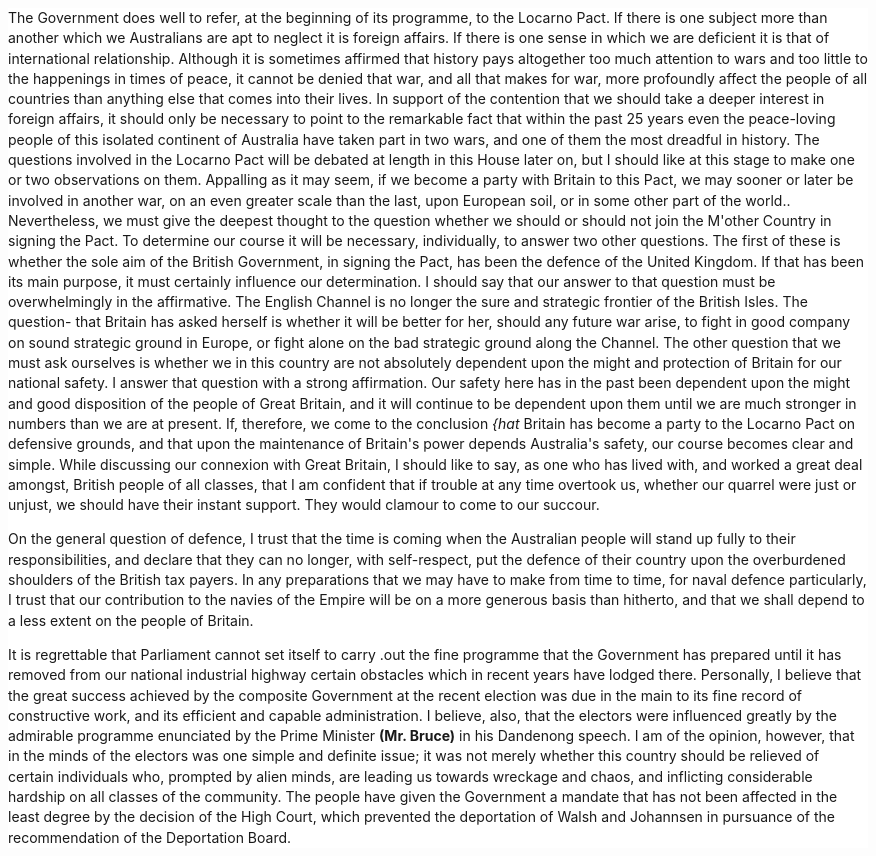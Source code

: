 The Government does well to refer, at the beginning of its programme, to the Locarno Pact. If there is one subject more than another which we Australians are apt to neglect it is foreign affairs. If there is one sense in which we are deficient it is that of international relationship. Although it is sometimes affirmed that history pays altogether too much attention to wars and too little to the happenings in times of peace, it cannot be denied that war, and all that makes for war, more profoundly affect the people of all countries than anything else that comes into their lives. In support of the contention that we should take a deeper interest in foreign affairs, it should only be necessary to point to the remarkable fact that within the past 25 years even the peace-loving people of this isolated continent of Australia have taken part in two wars, and one of them the most dreadful in history. The questions involved in the Locarno Pact will be debated at length in this House later on, but I should like at this stage to make one or two observations on them. Appalling as it may seem, if we become a party with Britain to this Pact, we may sooner or later be involved in another war, on an even greater scale than the last, upon European soil, or in some other part of the world.. Nevertheless, we must give the deepest thought to the question whether we should or should not join the M'other Country in signing the Pact. To determine our course it will be necessary, individually, to answer two other questions. The first of these is whether the sole aim of the British Government, in signing the Pact, has been the defence of the United Kingdom. If that has been its main purpose, it must certainly influence our determination. I should say that our answer to that question must be overwhelmingly in the affirmative. The English Channel is no longer the sure and strategic frontier of the British Isles. The question- that Britain has asked herself is whether it will be better for her, should any future war arise, to fight in good company on sound strategic ground in Europe, or fight alone on the bad strategic ground along the Channel. The other question that we must ask ourselves is whether we in this country are not absolutely dependent upon the might and protection of Britain for our national safety. I answer that question with a strong affirmation. Our safety here has in the past been dependent upon the might and good disposition of the people of Great Britain, and it will continue to be dependent upon them until we are much stronger in numbers than we are at present. If, therefore, we come to the conclusion  *{hat*  Britain has become a party to the Locarno Pact on defensive grounds, and that upon the maintenance of Britain's power depends Australia's safety, our course becomes clear and simple. While discussing our connexion with Great Britain, I should like to say, as one who has lived with, and worked a great deal amongst, British people of all classes, that I am confident that if trouble at any time overtook us, whether our quarrel were just or unjust, we should have their instant support. They would clamour to come to our succour. 

On the general question of defence, I trust that the time is coming when the Australian people will stand up fully to their responsibilities, and declare that they can no longer, with self-respect, put the defence of their country upon the overburdened shoulders of the British tax payers. In any preparations that we may have to make from time to time, for naval defence particularly, I trust that our contribution to the navies of the Empire will be on a more generous basis than hitherto, and that we shall depend to a less extent on the people of Britain. 

It is regrettable that Parliament cannot set itself to carry .out the fine programme that the Government has prepared until it has removed from our national industrial highway certain obstacles which in recent years have lodged there. Personally, I believe that the great success achieved by the composite Government at the recent election was due in the main to its fine record of constructive work, and its efficient and capable administration. I believe, also, that the electors were influenced greatly by the admirable programme enunciated by the Prime Minister  **(Mr. Bruce)**  in his Dandenong speech. I am of the opinion, however, that in the minds of the electors was one simple and definite issue; it was not merely whether this country should be relieved of certain individuals who, prompted by alien minds, are leading us towards wreckage and chaos, and inflicting considerable hardship on all classes of the community. The people have given the Government a mandate that has not been affected in the least degree by the decision of the High Court, which prevented the deportation of Walsh and Johannsen in pursuance of the recommendation of the Deportation Board. 
